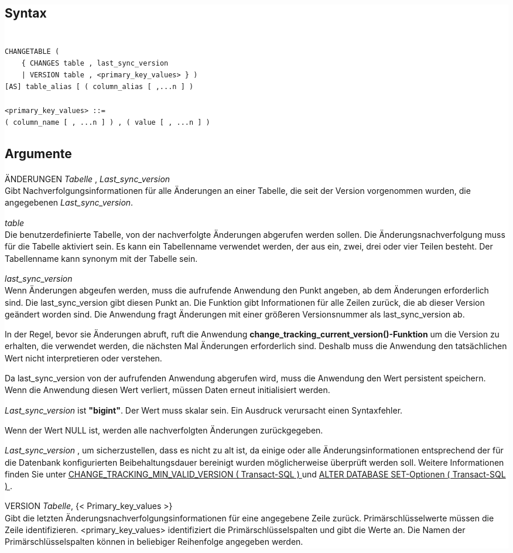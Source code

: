 ## <a name="syntax"></a>Syntax  
  
```  
  
CHANGETABLE (  
    { CHANGES table , last_sync_version  
    | VERSION table , <primary_key_values> } )  
[AS] table_alias [ ( column_alias [ ,...n ] )  
  
<primary_key_values> ::=  
( column_name [ , ...n ] ) , ( value [ , ...n ] )  
```  
  
## <a name="arguments"></a>Argumente  
 ÄNDERUNGEN *Tabelle* , *Last_sync_version*  
 Gibt Nachverfolgungsinformationen für alle Änderungen an einer Tabelle, die seit der Version vorgenommen wurden, die angegebenen *Last_sync_version*.  
  
 *table*  
 Die benutzerdefinierte Tabelle, von der nachverfolgte Änderungen abgerufen werden sollen. Die Änderungsnachverfolgung muss für die Tabelle aktiviert sein. Es kann ein Tabellenname verwendet werden, der aus ein, zwei, drei oder vier Teilen besteht. Der Tabellenname kann synonym mit der Tabelle sein.  
  
 *last_sync_version*  
 Wenn Änderungen abgeufen werden, muss die aufrufende Anwendung den Punkt angeben, ab dem Änderungen erforderlich sind. Die last_sync_version gibt diesen Punkt an. Die Funktion gibt Informationen für alle Zeilen zurück, die ab dieser Version geändert worden sind. Die Anwendung fragt Änderungen mit einer größeren Versionsnummer als last_sync_version ab.  
  
 In der Regel, bevor sie Änderungen abruft, ruft die Anwendung **change_tracking_current_version()-Funktion** um die Version zu erhalten, die verwendet werden, die nächsten Mal Änderungen erforderlich sind. Deshalb muss die Anwendung den tatsächlichen Wert nicht interpretieren oder verstehen.  
  
 Da last_sync_version von der aufrufenden Anwendung abgerufen wird, muss die Anwendung den Wert persistent speichern. Wenn die Anwendung diesen Wert verliert, müssen Daten erneut initialisiert werden.  
  
 *Last_sync_version* ist **"bigint"**. Der Wert muss skalar sein. Ein Ausdruck verursacht einen Syntaxfehler.  
  
 Wenn der Wert NULL ist, werden alle nachverfolgten Änderungen zurückgegeben.  
  
 *Last_sync_version* , um sicherzustellen, dass es nicht zu alt ist, da einige oder alle Änderungsinformationen entsprechend der für die Datenbank konfigurierten Beibehaltungsdauer bereinigt wurden möglicherweise überprüft werden soll. Weitere Informationen finden Sie unter [CHANGE_TRACKING_MIN_VALID_VERSION &#40; Transact-SQL &#41; ](../../relational-databases/system-functions/change-tracking-min-valid-version-transact-sql.md) und [ALTER DATABASE SET-Optionen &#40; Transact-SQL &#41; ](../../t-sql/statements/alter-database-transact-sql-set-options.md).  
  
 VERSION *Tabelle*, {< Primary_key_values >}  
 Gibt die letzten Änderungsnachverfolgungsinformationen für eine angegebene Zeile zurück. Primärschlüsselwerte müssen die Zeile identifizieren. <primary_key_values> identifiziert die Primärschlüsselspalten und gibt die Werte an. Die Namen der Primärschlüsselspalten können in beliebiger Reihenfolge angegeben werden.  
  